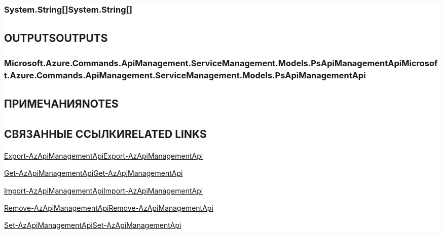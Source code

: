 ### <span data-ttu-id="5930b-192">System.String[]</span><span class="sxs-lookup"><span data-stu-id="5930b-192">System.String[]</span></span>

## <span data-ttu-id="5930b-193">OUTPUTS</span><span class="sxs-lookup"><span data-stu-id="5930b-193">OUTPUTS</span></span>

### <span data-ttu-id="5930b-194">Microsoft.Azure.Commands.ApiManagement.ServiceManagement.Models.PsApiManagementApi</span><span class="sxs-lookup"><span data-stu-id="5930b-194">Microsoft.Azure.Commands.ApiManagement.ServiceManagement.Models.PsApiManagementApi</span></span>

## <span data-ttu-id="5930b-195">ПРИМЕЧАНИЯ</span><span class="sxs-lookup"><span data-stu-id="5930b-195">NOTES</span></span>

## <span data-ttu-id="5930b-196">СВЯЗАННЫЕ ССЫЛКИ</span><span class="sxs-lookup"><span data-stu-id="5930b-196">RELATED LINKS</span></span>

[<span data-ttu-id="5930b-197">Export-AzApiManagementApi</span><span class="sxs-lookup"><span data-stu-id="5930b-197">Export-AzApiManagementApi</span></span>](./Export-AzApiManagementApi.md)

[<span data-ttu-id="5930b-198">Get-AzApiManagementApi</span><span class="sxs-lookup"><span data-stu-id="5930b-198">Get-AzApiManagementApi</span></span>](./Get-AzApiManagementApi.md)

[<span data-ttu-id="5930b-199">Import-AzApiManagementApi</span><span class="sxs-lookup"><span data-stu-id="5930b-199">Import-AzApiManagementApi</span></span>](./Import-AzApiManagementApi.md)

[<span data-ttu-id="5930b-200">Remove-AzApiManagementApi</span><span class="sxs-lookup"><span data-stu-id="5930b-200">Remove-AzApiManagementApi</span></span>](./Remove-AzApiManagementApi.md)

[<span data-ttu-id="5930b-201">Set-AzApiManagementApi</span><span class="sxs-lookup"><span data-stu-id="5930b-201">Set-AzApiManagementApi</span></span>](./Set-AzApiManagementApi.md)


